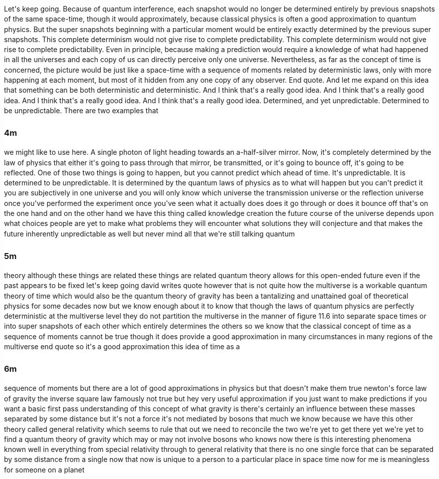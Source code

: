 Let's keep going. Because of quantum interference, each snapshot would no longer be determined entirely by previous snapshots of the same space-time, though it would approximately, because classical physics is often a good approximation to quantum physics. But the super snapshots beginning with a particular moment would be entirely exactly determined by the previous super snapshots. This complete determinism would not give rise to complete predictability. This complete determinism would not give rise to complete predictability. Even in principle, because making a prediction would require a knowledge of what had happened in all the universes and each copy of us can directly perceive only one universe. Nevertheless, as far as the concept of time is concerned, the picture would be just like a space-time with a sequence of moments related by deterministic laws, only with more happening at each moment, but most of it hidden from any one copy of any observer. End quote. And let me expand on this idea that something can be both deterministic and deterministic. And I think that's a really good idea. And I think that's a really good idea. And I think that's a really good idea. And I think that's a really good idea. Determined, and yet unpredictable. Determined to be unpredictable. There are two examples that

### 4m

we might like to use here. A single photon of light heading towards an a-half-silver mirror. Now, it's completely determined by the law of physics that either it's going to pass through that mirror, be transmitted, or it's going to bounce off, it's going to be reflected. One of those two things is going to happen, but you cannot predict which ahead of time. It's unpredictable. It is determined to be unpredictable. It is determined by the quantum laws of physics as to what will happen but you can't predict it you are subjectively in one universe and you will only know which universe the transmission universe or the reflection universe once you've performed the experiment once you've seen what it actually does does it go through or does it bounce off that's on the one hand and on the other hand we have this thing called knowledge creation the future course of the universe depends upon what choices people are yet to make what problems they will encounter what solutions they will conjecture and that makes the future inherently unpredictable as well but never mind all that we're still talking quantum

### 5m

theory although these things are related these things are related quantum theory allows for this open-ended future even if the past appears to be fixed let's keep going david writes quote however that is not quite how the multiverse is a workable quantum theory of time which would also be the quantum theory of gravity has been a tantalizing and unattained goal of theoretical physics for some decades now but we know enough about it to know that though the laws of quantum physics are perfectly deterministic at the multiverse level they do not partition the multiverse in the manner of figure 11.6 into separate space times or into super snapshots of each other which entirely determines the others so we know that the classical concept of time as a sequence of moments cannot be true though it does provide a good approximation in many circumstances in many regions of the multiverse end quote so it's a good approximation this idea of time as a

### 6m

sequence of moments but there are a lot of good approximations in physics but that doesn't make them true newton's force law of gravity the inverse square law famously not true but hey very useful approximation if you just want to make predictions if you want a basic first pass understanding of this concept of what gravity is there's certainly an influence between these masses separated by some distance but it's not a force it's not mediated by bosons that much we know because we have this other theory called general relativity which seems to rule that out we need to reconcile the two we're yet to get there yet we're yet to find a quantum theory of gravity which may or may not involve bosons who knows now there is this interesting phenomena known well in everything from special relativity through to general relativity that there is no one single force that can be separated by some distance from a single now that now is unique to a person to a particular place in space time now for me is meaningless for someone on a planet

